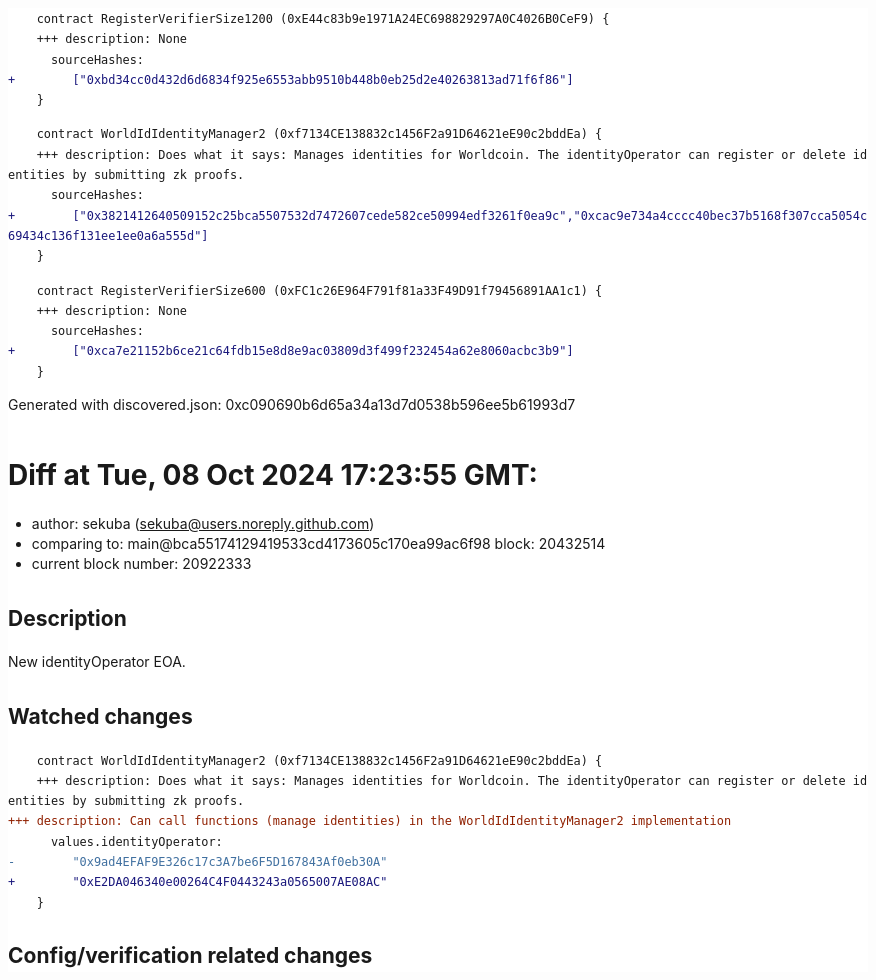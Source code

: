 ```diff
    contract RegisterVerifierSize1200 (0xE44c83b9e1971A24EC698829297A0C4026B0CeF9) {
    +++ description: None
      sourceHashes:
+        ["0xbd34cc0d432d6d6834f925e6553abb9510b448b0eb25d2e40263813ad71f6f86"]
    }
```

```diff
    contract WorldIdIdentityManager2 (0xf7134CE138832c1456F2a91D64621eE90c2bddEa) {
    +++ description: Does what it says: Manages identities for Worldcoin. The identityOperator can register or delete identities by submitting zk proofs.
      sourceHashes:
+        ["0x3821412640509152c25bca5507532d7472607cede582ce50994edf3261f0ea9c","0xcac9e734a4cccc40bec37b5168f307cca5054c69434c136f131ee1ee0a6a555d"]
    }
```

```diff
    contract RegisterVerifierSize600 (0xFC1c26E964F791f81a33F49D91f79456891AA1c1) {
    +++ description: None
      sourceHashes:
+        ["0xca7e21152b6ce21c64fdb15e8d8e9ac03809d3f499f232454a62e8060acbc3b9"]
    }
```

Generated with discovered.json: 0xc090690b6d65a34a13d7d0538b596ee5b61993d7

# Diff at Tue, 08 Oct 2024 17:23:55 GMT:

- author: sekuba (<sekuba@users.noreply.github.com>)
- comparing to: main@bca55174129419533cd4173605c170ea99ac6f98 block: 20432514
- current block number: 20922333

## Description

New identityOperator EOA.

## Watched changes

```diff
    contract WorldIdIdentityManager2 (0xf7134CE138832c1456F2a91D64621eE90c2bddEa) {
    +++ description: Does what it says: Manages identities for Worldcoin. The identityOperator can register or delete identities by submitting zk proofs.
+++ description: Can call functions (manage identities) in the WorldIdIdentityManager2 implementation
      values.identityOperator:
-        "0x9ad4EFAF9E326c17c3A7be6F5D167843Af0eb30A"
+        "0xE2DA046340e00264C4F0443243a0565007AE08AC"
    }
```

## Config/verification related changes
